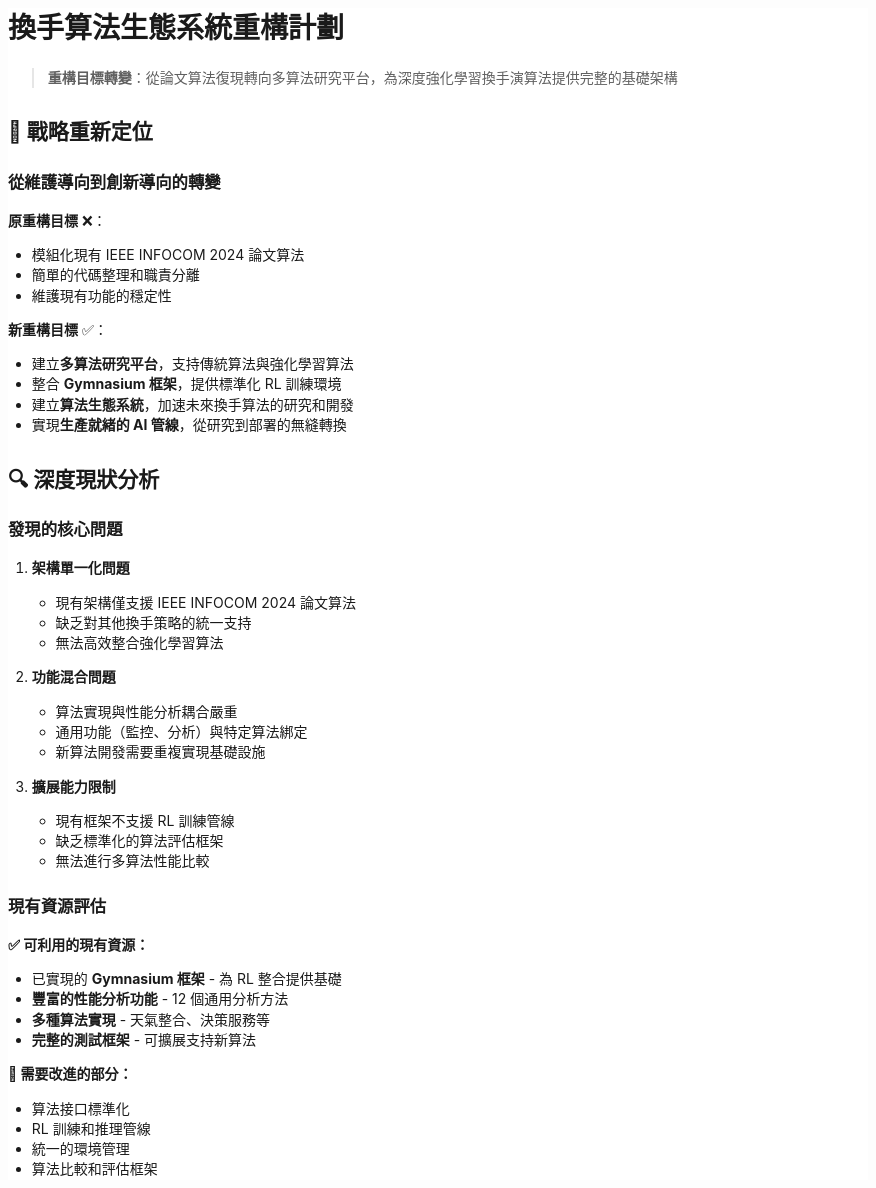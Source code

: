 # 換手算法生態系統重構計劃

> **重構目標轉變**：從論文算法復現轉向多算法研究平台，為深度強化學習換手演算法提供完整的基礎架構

## 🎯 戰略重新定位

### 從維護導向到創新導向的轉變

**原重構目標** ❌：
- 模組化現有 IEEE INFOCOM 2024 論文算法
- 簡單的代碼整理和職責分離
- 維護現有功能的穩定性

**新重構目標** ✅：
- 建立**多算法研究平台**，支持傳統算法與強化學習算法
- 整合 **Gymnasium 框架**，提供標準化 RL 訓練環境
- 建立**算法生態系統**，加速未來換手算法的研究和開發
- 實現**生產就緒的 AI 管線**，從研究到部署的無縫轉換

## 🔍 深度現狀分析

### 發現的核心問題

1. **架構單一化問題**
   - 現有架構僅支援 IEEE INFOCOM 2024 論文算法
   - 缺乏對其他換手策略的統一支持
   - 無法高效整合強化學習算法

2. **功能混合問題**
   - 算法實現與性能分析耦合嚴重
   - 通用功能（監控、分析）與特定算法綁定
   - 新算法開發需要重複實現基礎設施

3. **擴展能力限制**
   - 現有框架不支援 RL 訓練管線
   - 缺乏標準化的算法評估框架
   - 無法進行多算法性能比較

### 現有資源評估

**✅ 可利用的現有資源：**
- 已實現的 **Gymnasium 框架** - 為 RL 整合提供基礎
- **豐富的性能分析功能** - 12 個通用分析方法
- **多種算法實現** - 天氣整合、決策服務等
- **完整的測試框架** - 可擴展支持新算法

**🔧 需要改進的部分：**
- 算法接口標準化
- RL 訓練和推理管線
- 統一的環境管理
- 算法比較和評估框架
